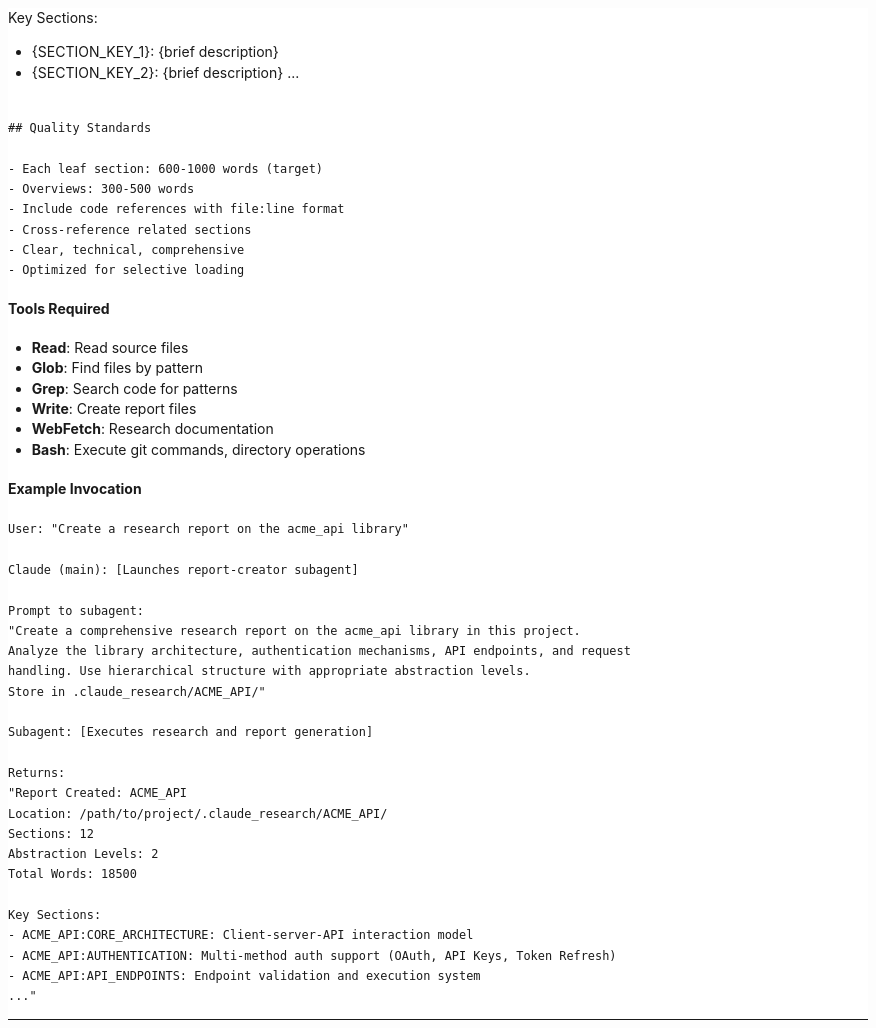 Key Sections:
- {SECTION_KEY_1}: {brief description}
- {SECTION_KEY_2}: {brief description}
...
```

## Quality Standards

- Each leaf section: 600-1000 words (target)
- Overviews: 300-500 words
- Include code references with file:line format
- Cross-reference related sections
- Clear, technical, comprehensive
- Optimized for selective loading
```

#### Tools Required

- **Read**: Read source files
- **Glob**: Find files by pattern
- **Grep**: Search code for patterns
- **Write**: Create report files
- **WebFetch**: Research documentation
- **Bash**: Execute git commands, directory operations

#### Example Invocation

```
User: "Create a research report on the acme_api library"

Claude (main): [Launches report-creator subagent]

Prompt to subagent:
"Create a comprehensive research report on the acme_api library in this project.
Analyze the library architecture, authentication mechanisms, API endpoints, and request
handling. Use hierarchical structure with appropriate abstraction levels.
Store in .claude_research/ACME_API/"

Subagent: [Executes research and report generation]

Returns:
"Report Created: ACME_API
Location: /path/to/project/.claude_research/ACME_API/
Sections: 12
Abstraction Levels: 2
Total Words: 18500

Key Sections:
- ACME_API:CORE_ARCHITECTURE: Client-server-API interaction model
- ACME_API:AUTHENTICATION: Multi-method auth support (OAuth, API Keys, Token Refresh)
- ACME_API:API_ENDPOINTS: Endpoint validation and execution system
..."
```

---